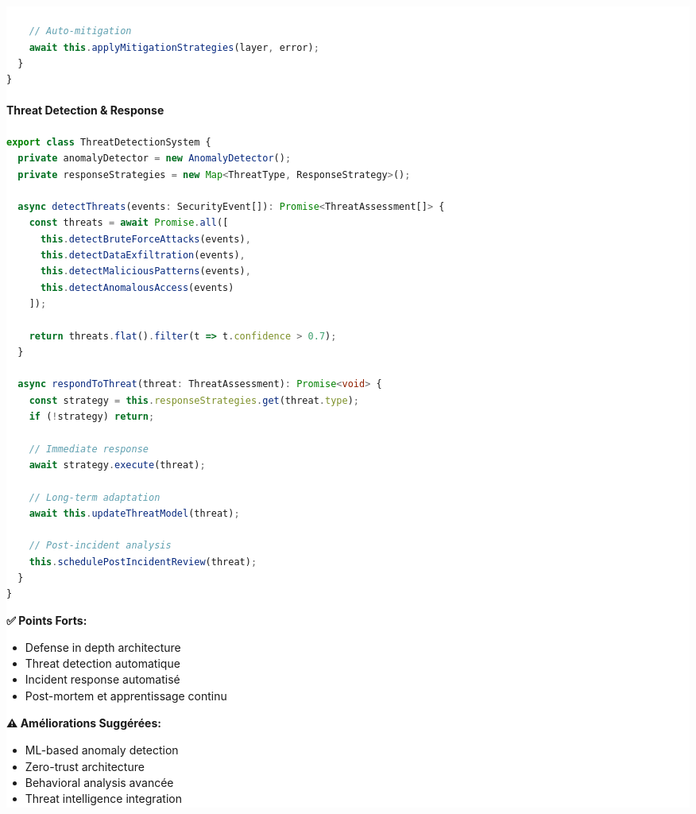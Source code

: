 ```typescript
    
    // Auto-mitigation
    await this.applyMitigationStrategies(layer, error);
  }
}
```

#### Threat Detection & Response
```typescript
export class ThreatDetectionSystem {
  private anomalyDetector = new AnomalyDetector();
  private responseStrategies = new Map<ThreatType, ResponseStrategy>();
  
  async detectThreats(events: SecurityEvent[]): Promise<ThreatAssessment[]> {
    const threats = await Promise.all([
      this.detectBruteForceAttacks(events),
      this.detectDataExfiltration(events),
      this.detectMaliciousPatterns(events),
      this.detectAnomalousAccess(events)
    ]);
    
    return threats.flat().filter(t => t.confidence > 0.7);
  }
  
  async respondToThreat(threat: ThreatAssessment): Promise<void> {
    const strategy = this.responseStrategies.get(threat.type);
    if (!strategy) return;
    
    // Immediate response
    await strategy.execute(threat);
    
    // Long-term adaptation
    await this.updateThreatModel(threat);
    
    // Post-incident analysis
    this.schedulePostIncidentReview(threat);
  }
}
```

**✅ Points Forts:**
- Defense in depth architecture
- Threat detection automatique  
- Incident response automatisé
- Post-mortem et apprentissage continu

**⚠️ Améliorations Suggérées:**
- ML-based anomaly detection
- Zero-trust architecture
- Behavioral analysis avancée
- Threat intelligence integration
